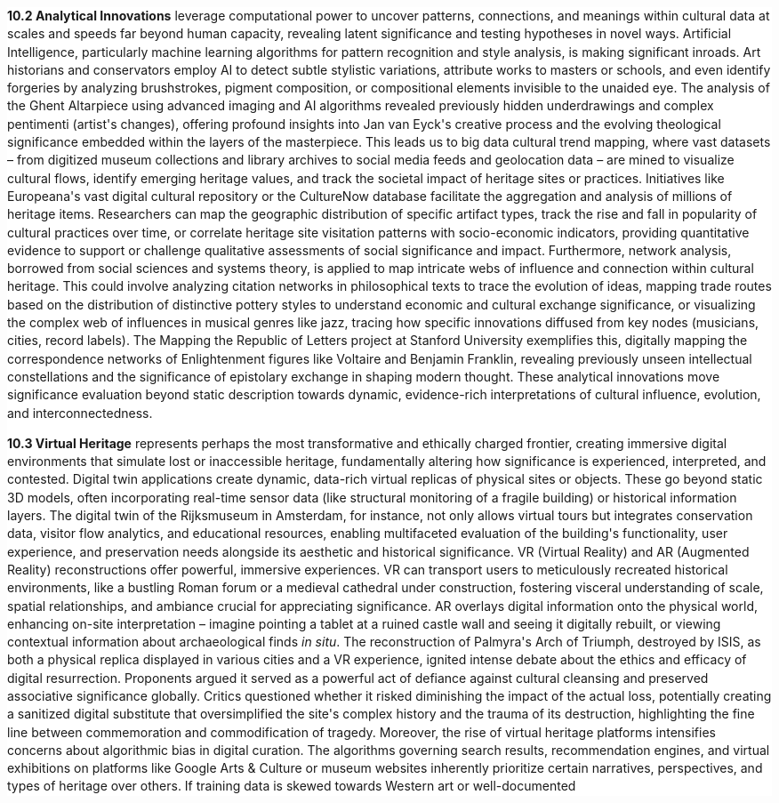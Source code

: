 **10.2 Analytical Innovations** leverage computational power to uncover patterns, connections, and meanings within cultural data at scales and speeds far beyond human capacity, revealing latent significance and testing hypotheses in novel ways. Artificial Intelligence, particularly machine learning algorithms for pattern recognition and style analysis, is making significant inroads. Art historians and conservators employ AI to detect subtle stylistic variations, attribute works to masters or schools, and even identify forgeries by analyzing brushstrokes, pigment composition, or compositional elements invisible to the unaided eye. The analysis of the Ghent Altarpiece using advanced imaging and AI algorithms revealed previously hidden underdrawings and complex pentimenti (artist's changes), offering profound insights into Jan van Eyck's creative process and the evolving theological significance embedded within the layers of the masterpiece. This leads us to big data cultural trend mapping, where vast datasets – from digitized museum collections and library archives to social media feeds and geolocation data – are mined to visualize cultural flows, identify emerging heritage values, and track the societal impact of heritage sites or practices. Initiatives like Europeana's vast digital cultural repository or the CultureNow database facilitate the aggregation and analysis of millions of heritage items. Researchers can map the geographic distribution of specific artifact types, track the rise and fall in popularity of cultural practices over time, or correlate heritage site visitation patterns with socio-economic indicators, providing quantitative evidence to support or challenge qualitative assessments of social significance and impact. Furthermore, network analysis, borrowed from social sciences and systems theory, is applied to map intricate webs of influence and connection within cultural heritage. This could involve analyzing citation networks in philosophical texts to trace the evolution of ideas, mapping trade routes based on the distribution of distinctive pottery styles to understand economic and cultural exchange significance, or visualizing the complex web of influences in musical genres like jazz, tracing how specific innovations diffused from key nodes (musicians, cities, record labels). The Mapping the Republic of Letters project at Stanford University exemplifies this, digitally mapping the correspondence networks of Enlightenment figures like Voltaire and Benjamin Franklin, revealing previously unseen intellectual constellations and the significance of epistolary exchange in shaping modern thought. These analytical innovations move significance evaluation beyond static description towards dynamic, evidence-rich interpretations of cultural influence, evolution, and interconnectedness.

**10.3 Virtual Heritage** represents perhaps the most transformative and ethically charged frontier, creating immersive digital environments that simulate lost or inaccessible heritage, fundamentally altering how significance is experienced, interpreted, and contested. Digital twin applications create dynamic, data-rich virtual replicas of physical sites or objects. These go beyond static 3D models, often incorporating real-time sensor data (like structural monitoring of a fragile building) or historical information layers. The digital twin of the Rijksmuseum in Amsterdam, for instance, not only allows virtual tours but integrates conservation data, visitor flow analytics, and educational resources, enabling multifaceted evaluation of the building's functionality, user experience, and preservation needs alongside its aesthetic and historical significance. VR (Virtual Reality) and AR (Augmented Reality) reconstructions offer powerful, immersive experiences. VR can transport users to meticulously recreated historical environments, like a bustling Roman forum or a medieval cathedral under construction, fostering visceral understanding of scale, spatial relationships, and ambiance crucial for appreciating significance. AR overlays digital information onto the physical world, enhancing on-site interpretation – imagine pointing a tablet at a ruined castle wall and seeing it digitally rebuilt, or viewing contextual information about archaeological finds *in situ*. The reconstruction of Palmyra's Arch of Triumph, destroyed by ISIS, as both a physical replica displayed in various cities and a VR experience, ignited intense debate about the ethics and efficacy of digital resurrection. Proponents argued it served as a powerful act of defiance against cultural cleansing and preserved associative significance globally. Critics questioned whether it risked diminishing the impact of the actual loss, potentially creating a sanitized digital substitute that oversimplified the site's complex history and the trauma of its destruction, highlighting the fine line between commemoration and commodification of tragedy. Moreover, the rise of virtual heritage platforms intensifies concerns about algorithmic bias in digital curation. The algorithms governing search results, recommendation engines, and virtual exhibitions on platforms like Google Arts & Culture or museum websites inherently prioritize certain narratives, perspectives, and types of heritage over others. If training data is skewed towards Western art or well-documented
